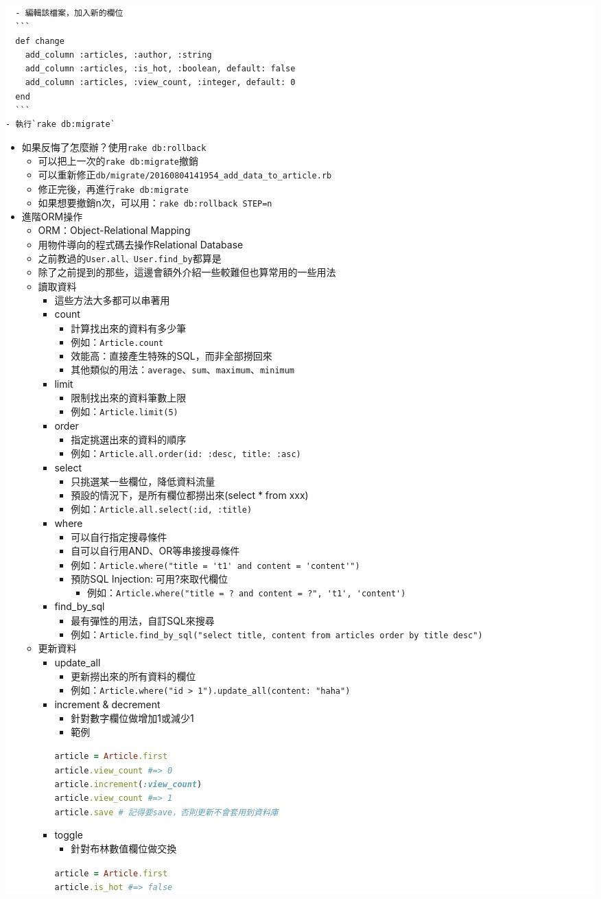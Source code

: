       - 編輯該檔案，加入新的欄位
      ```
      def change
        add_column :articles, :author, :string
        add_column :articles, :is_hot, :boolean, default: false
        add_column :articles, :view_count, :integer, default: 0
      end
      ```
    - 執行`rake db:migrate`
  - 如果反悔了怎麼辦？使用`rake db:rollback`
    - 可以把上一次的`rake db:migrate`撤銷
    - 可以重新修正`db/migrate/20160804141954_add_data_to_article.rb`
    - 修正完後，再進行`rake db:migrate`
    - 如果想要撤銷n次，可以用：`rake db:rollback STEP=n`
- 進階ORM操作
  - ORM：Object-Relational Mapping
  - 用物件導向的程式碼去操作Relational Database
  - 之前教過的`User.all、User.find_by`都算是
  - 除了之前提到的那些，這邊會額外介紹一些較難但也算常用的一些用法
  - 讀取資料
    - 這些方法大多都可以串著用
    - count
      - 計算找出來的資料有多少筆
      - 例如：`Article.count`
      - 效能高：直接產生特殊的SQL，而非全部撈回來
      - 其他類似的用法：`average`、`sum`、`maximum`、`minimum`
    - limit
      - 限制找出來的資料筆數上限
      - 例如：`Article.limit(5)`
    - order
      - 指定挑選出來的資料的順序
      - 例如：`Article.all.order(id: :desc, title: :asc)`
    - select
      - 只挑選某一些欄位，降低資料流量
      - 預設的情況下，是所有欄位都撈出來(select * from xxx)
      - 例如：`Article.all.select(:id, :title)`
    - where
      - 可以自行指定搜尋條件
      - 自可以自行用AND、OR等串接搜尋條件
      - 例如：`Article.where("title = 't1' and content = 'content'")`
      - 預防SQL Injection: 可用?來取代欄位
        - 例如：`Article.where("title = ? and content = ?", 't1', 'content')`
    - find_by_sql
      - 最有彈性的用法，自訂SQL來搜尋
      - 例如：`Article.find_by_sql("select title, content from articles order by title desc")`
  - 更新資料
    - update_all
      - 更新撈出來的所有資料的欄位
      - 例如：`Article.where("id > 1").update_all(content: "haha")`
    - increment & decrement
      - 針對數字欄位做增加1或減少1
      - 範例
      ```ruby
      article = Article.first
      article.view_count #=> 0
      article.increment(:view_count)
      article.view_count #=> 1
      article.save # 記得要save，否則更新不會套用到資料庫
      ```
    - toggle
      - 針對布林數值欄位做交換
      ```ruby
      article = Article.first
      article.is_hot #=> false